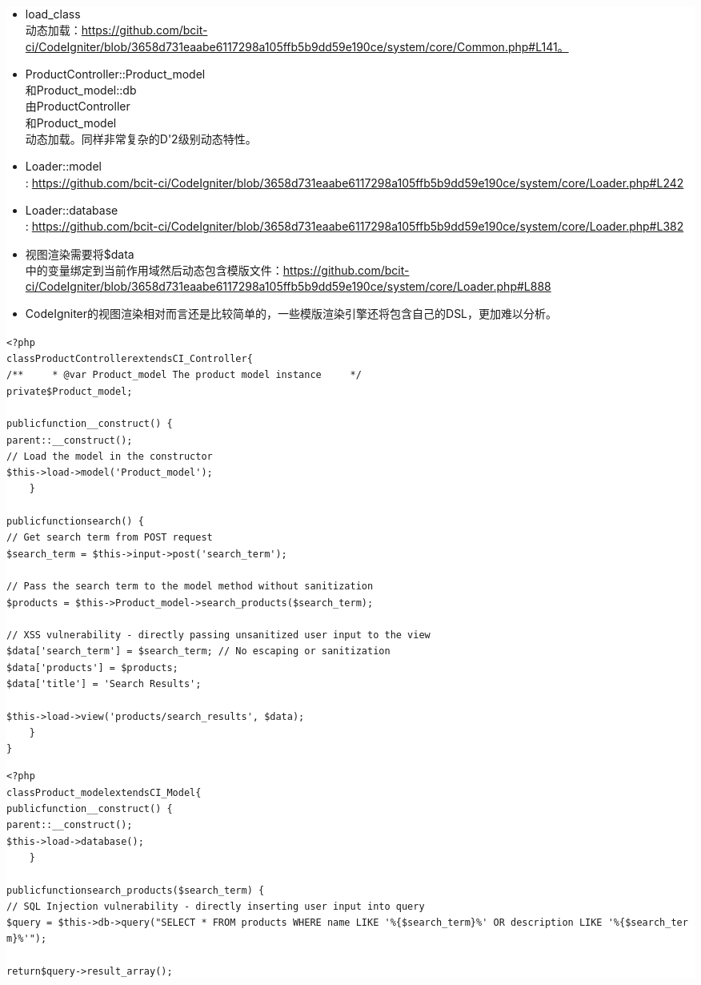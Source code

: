 - load_class  
动态加载：https://github.com/bcit-ci/CodeIgniter/blob/3658d731eaabe6117298a105ffb5b9dd59e190ce/system/core/Common.php#L141。  
  
- ProductController::Product_model  
和Product_model::db  
由ProductController  
和Product_model  
动态加载。同样非常复杂的D'2级别动态特性。  
  
- Loader::model  
: https://github.com/bcit-ci/CodeIgniter/blob/3658d731eaabe6117298a105ffb5b9dd59e190ce/system/core/Loader.php#L242  
  
- Loader::database  
: https://github.com/bcit-ci/CodeIgniter/blob/3658d731eaabe6117298a105ffb5b9dd59e190ce/system/core/Loader.php#L382  
  
- 视图渲染需要将$data  
中的变量绑定到当前作用域然后动态包含模版文件：https://github.com/bcit-ci/CodeIgniter/blob/3658d731eaabe6117298a105ffb5b9dd59e190ce/system/core/Loader.php#L888  
  
- CodeIgniter的视图渲染相对而言还是比较简单的，一些模版渲染引擎还将包含自己的DSL，更加难以分析。  
  
```
<?php
classProductControllerextendsCI_Controller{
/**     * @var Product_model The product model instance     */
private$Product_model;

publicfunction__construct() {
parent::__construct();
// Load the model in the constructor
$this->load->model('Product_model');
    }

publicfunctionsearch() {
// Get search term from POST request
$search_term = $this->input->post('search_term');

// Pass the search term to the model method without sanitization
$products = $this->Product_model->search_products($search_term);

// XSS vulnerability - directly passing unsanitized user input to the view
$data['search_term'] = $search_term; // No escaping or sanitization
$data['products'] = $products;
$data['title'] = 'Search Results';

$this->load->view('products/search_results', $data);
    }
}

```  
```
<?php
classProduct_modelextendsCI_Model{
publicfunction__construct() {
parent::__construct();
$this->load->database();
    }

publicfunctionsearch_products($search_term) {
// SQL Injection vulnerability - directly inserting user input into query
$query = $this->db->query("SELECT * FROM products WHERE name LIKE '%{$search_term}%' OR description LIKE '%{$search_term}%'");

return$query->result_array();
```